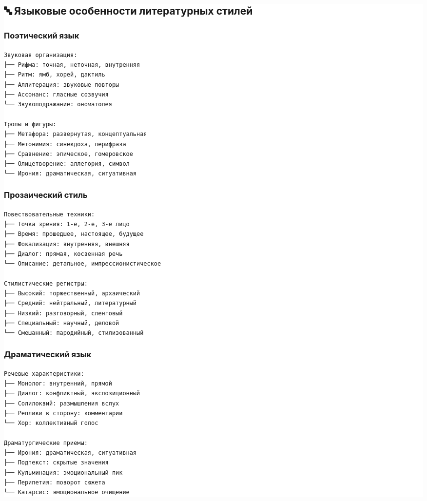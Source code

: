 ## 🔤 Языковые особенности литературных стилей

### Поэтический язык
```
Звуковая организация:
├── Рифма: точная, неточная, внутренняя
├── Ритм: ямб, хорей, дактиль
├── Аллитерация: звуковые повторы
├── Ассонанс: гласные созвучия
└── Звукоподражание: ономатопея

Тропы и фигуры:
├── Метафора: развернутая, концептуальная
├── Метонимия: синекдоха, перифраза
├── Сравнение: эпическое, гомеровское
├── Олицетворение: аллегория, символ
└── Ирония: драматическая, ситуативная
```

### Прозаический стиль
```
Повествовательные техники:
├── Точка зрения: 1-е, 2-е, 3-е лицо
├── Время: прошедшее, настоящее, будущее
├── Фокализация: внутренняя, внешняя
├── Диалог: прямая, косвенная речь
└── Описание: детальное, импрессионистическое

Стилистические регистры:
├── Высокий: торжественный, архаический
├── Средний: нейтральный, литературный
├── Низкий: разговорный, сленговый
├── Специальный: научный, деловой
└── Смешанный: пародийный, стилизованный
```

### Драматический язык
```
Речевые характеристики:
├── Монолог: внутренний, прямой
├── Диалог: конфликтный, экспозиционный
├── Солилоквий: размышления вслух
├── Реплики в сторону: комментарии
└── Хор: коллективный голос

Драматургические приемы:
├── Ирония: драматическая, ситуативная
├── Подтекст: скрытые значения
├── Кульминация: эмоциональный пик
├── Перипетия: поворот сюжета
└── Катарсис: эмоциональное очищение
```
